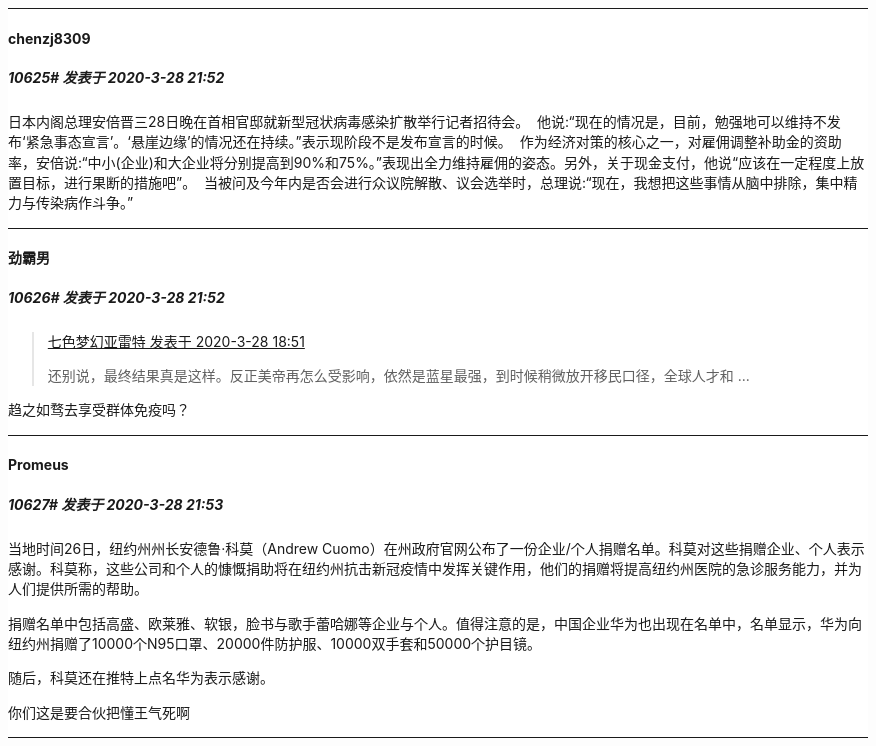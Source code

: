 





-----

####  chenzj8309  
##### 10625#       发表于 2020-3-28 21:52




日本内阁总理安倍晋三28日晚在首相官邸就新型冠状病毒感染扩散举行记者招待会。  他说:“现在的情况是，目前，勉强地可以维持不发布‘紧急事态宣言’。‘悬崖边缘’的情况还在持续。”表示现阶段不是发布宣言的时候。  作为经济对策的核心之一，对雇佣调整补助金的资助率，安倍说:“中小(企业)和大企业将分别提高到90%和75%。”表现出全力维持雇佣的姿态。另外，关于现金支付，他说“应该在一定程度上放置目标，进行果断的措施吧”。  当被问及今年内是否会进行众议院解散、议会选举时，总理说:“现在，我想把这些事情从脑中排除，集中精力与传染病作斗争。”







-----

####  劲霸男  
##### 10626#       发表于 2020-3-28 21:52



<blockquote><a href="httphttps://bbs.saraba1st.com/2b/forum.php?mod=redirect&amp;goto=findpost&amp;pid=46905548&amp;ptid=1920488" target="_blank">七色梦幻亚雷特 发表于 2020-3-28 18:51</a>

还别说，最终结果真是这样。反正美帝再怎么受影响，依然是蓝星最强，到时候稍微放开移民口径，全球人才和 ...</blockquote>
趋之如骛去享受群体免疫吗？







-----

####  Promeus  
##### 10627#       发表于 2020-3-28 21:53




当地时间26日，纽约州州长安德鲁·科莫（Andrew Cuomo）在州政府官网公布了一份企业/个人捐赠名单。科莫对这些捐赠企业、个人表示感谢。科莫称，这些公司和个人的慷慨捐助将在纽约州抗击新冠疫情中发挥关键作用，他们的捐赠将提高纽约州医院的急诊服务能力，并为人们提供所需的帮助。

捐赠名单中包括高盛、欧莱雅、软银，脸书与歌手蕾哈娜等企业与个人。值得注意的是，中国企业华为也出现在名单中，名单显示，华为向纽约州捐赠了10000个N95口罩、20000件防护服、10000双手套和50000个护目镜。

随后，科莫还在推特上点名华为表示感谢。


你们这是要合伙把懂王气死啊







-----
